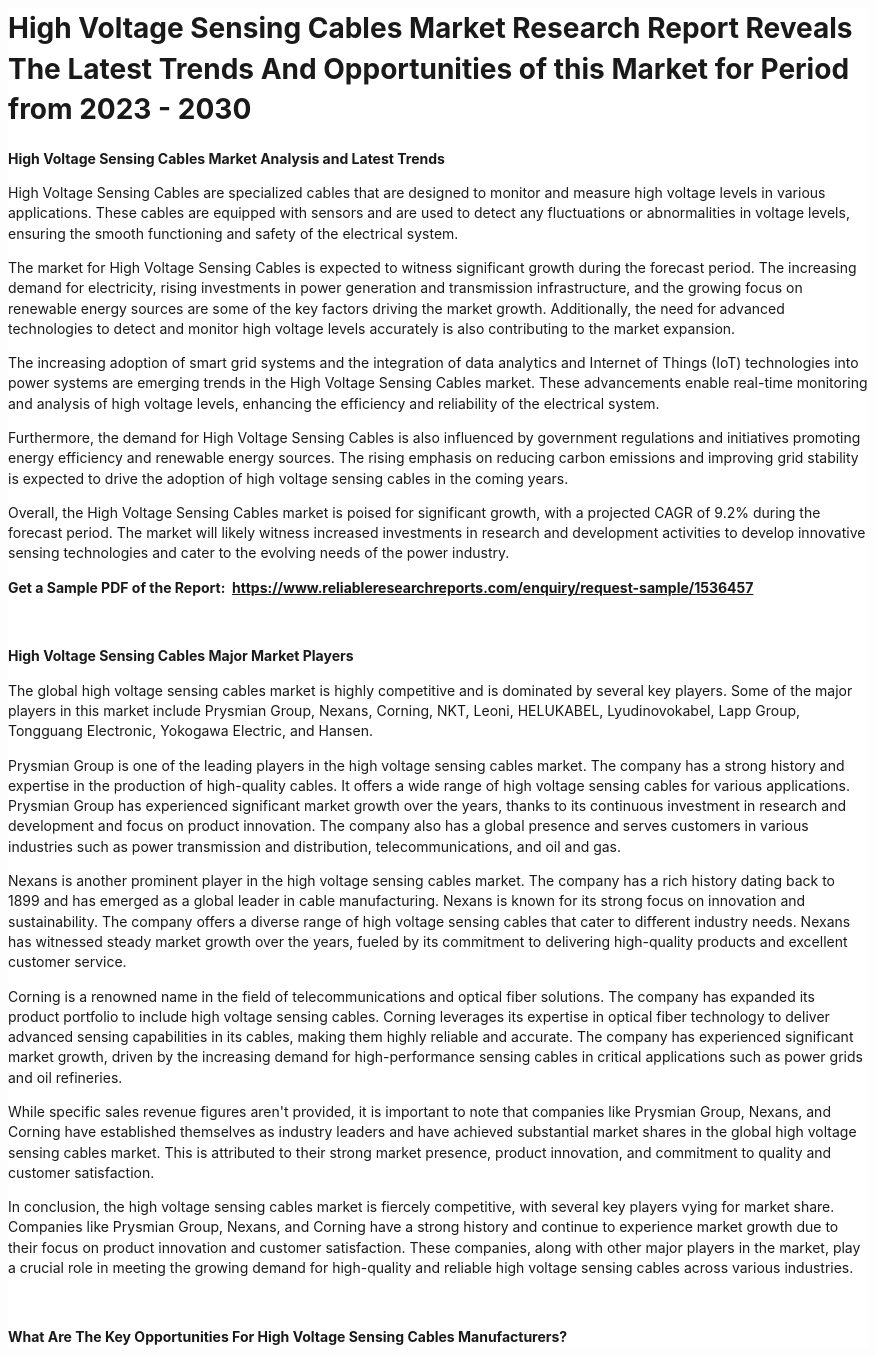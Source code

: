 <p><h1>High Voltage Sensing Cables Market Research Report Reveals The Latest Trends And Opportunities of this Market for Period from 2023 - 2030</h1></p><p><strong>High Voltage Sensing Cables Market Analysis and Latest Trends</strong></p>
<p><p>High Voltage Sensing Cables are specialized cables that are designed to monitor and measure high voltage levels in various applications. These cables are equipped with sensors and are used to detect any fluctuations or abnormalities in voltage levels, ensuring the smooth functioning and safety of the electrical system.</p><p>The market for High Voltage Sensing Cables is expected to witness significant growth during the forecast period. The increasing demand for electricity, rising investments in power generation and transmission infrastructure, and the growing focus on renewable energy sources are some of the key factors driving the market growth. Additionally, the need for advanced technologies to detect and monitor high voltage levels accurately is also contributing to the market expansion.</p><p>The increasing adoption of smart grid systems and the integration of data analytics and Internet of Things (IoT) technologies into power systems are emerging trends in the High Voltage Sensing Cables market. These advancements enable real-time monitoring and analysis of high voltage levels, enhancing the efficiency and reliability of the electrical system.</p><p>Furthermore, the demand for High Voltage Sensing Cables is also influenced by government regulations and initiatives promoting energy efficiency and renewable energy sources. The rising emphasis on reducing carbon emissions and improving grid stability is expected to drive the adoption of high voltage sensing cables in the coming years.</p><p>Overall, the High Voltage Sensing Cables market is poised for significant growth, with a projected CAGR of 9.2% during the forecast period. The market will likely witness increased investments in research and development activities to develop innovative sensing technologies and cater to the evolving needs of the power industry.</p></p>
<p><strong>Get a Sample PDF of the Report:&nbsp; <a href="https://www.reliableresearchreports.com/enquiry/request-sample/1536457">https://www.reliableresearchreports.com/enquiry/request-sample/1536457</a></strong></p>
<p>&nbsp;</p>
<p><strong>High Voltage Sensing Cables Major Market Players</strong></p>
<p><p>The global high voltage sensing cables market is highly competitive and is dominated by several key players. Some of the major players in this market include Prysmian Group, Nexans, Corning, NKT, Leoni, HELUKABEL, Lyudinovokabel, Lapp Group, Tongguang Electronic, Yokogawa Electric, and Hansen.</p><p>Prysmian Group is one of the leading players in the high voltage sensing cables market. The company has a strong history and expertise in the production of high-quality cables. It offers a wide range of high voltage sensing cables for various applications. Prysmian Group has experienced significant market growth over the years, thanks to its continuous investment in research and development and focus on product innovation. The company also has a global presence and serves customers in various industries such as power transmission and distribution, telecommunications, and oil and gas.</p><p>Nexans is another prominent player in the high voltage sensing cables market. The company has a rich history dating back to 1899 and has emerged as a global leader in cable manufacturing. Nexans is known for its strong focus on innovation and sustainability. The company offers a diverse range of high voltage sensing cables that cater to different industry needs. Nexans has witnessed steady market growth over the years, fueled by its commitment to delivering high-quality products and excellent customer service.</p><p>Corning is a renowned name in the field of telecommunications and optical fiber solutions. The company has expanded its product portfolio to include high voltage sensing cables. Corning leverages its expertise in optical fiber technology to deliver advanced sensing capabilities in its cables, making them highly reliable and accurate. The company has experienced significant market growth, driven by the increasing demand for high-performance sensing cables in critical applications such as power grids and oil refineries.</p><p>While specific sales revenue figures aren't provided, it is important to note that companies like Prysmian Group, Nexans, and Corning have established themselves as industry leaders and have achieved substantial market shares in the global high voltage sensing cables market. This is attributed to their strong market presence, product innovation, and commitment to quality and customer satisfaction.</p><p>In conclusion, the high voltage sensing cables market is fiercely competitive, with several key players vying for market share. Companies like Prysmian Group, Nexans, and Corning have a strong history and continue to experience market growth due to their focus on product innovation and customer satisfaction. These companies, along with other major players in the market, play a crucial role in meeting the growing demand for high-quality and reliable high voltage sensing cables across various industries.</p></p>
<p>&nbsp;</p>
<p><strong>What Are The Key Opportunities For High Voltage Sensing Cables Manufacturers?</strong></p>